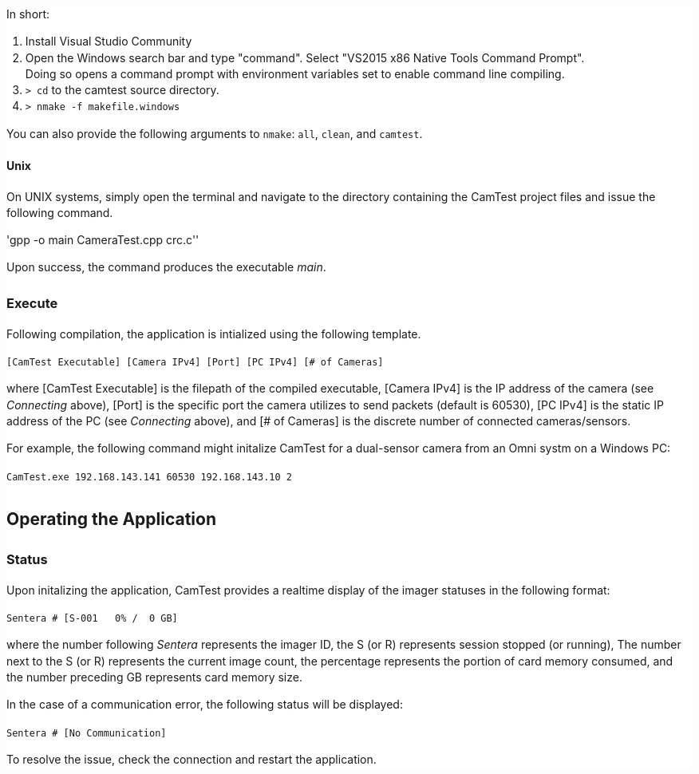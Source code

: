 In short:

1. Install Visual Studio Community  
2. Open the Windows search bar and type "command".  Select "VS2015 x86 Native Tools Command Prompt".  
   Doing so opens a command prompt with environment variables set to enable command line compiling.  
3. `> cd` to the camtest source directory.  
4. `> nmake -f makefile.windows`  

You can also provide the following arguments to `nmake`: `all`, `clean`, and `camtest`.

#### Unix
On UNIX systems, simply open the terminal and navigate to the directory containing the CamTest project
files and issue the following command.

'gpp -o main CameraTest.cpp crc.c''

Upon success, the command produces the executable *main*.
	
### Execute
Following compilation, the application is intialized using the following template.

`[CamTest Executable] [Camera IPv4] [Port] [PC IPv4] [# of Cameras]`

where [CamTest Executable] is the filepath of the compiled executable, [Camera IPv4] is the IP address 
of the camera (see *Connecting* above), [Port] is the specific port the camera utilizes to send packets 
(default is 60530), [PC IPv4] is the static IP address of the PC (see *Connecting* above), and 
[# of Cameras] is the discrete number of connected cameras/sensors.

For example, the following command might initalize CamTest for a dual-sensor camera from an Omni systm
on a Windows PC:

`CamTest.exe 192.168.143.141 60530 192.168.143.10 2`

## Operating the Application
### Status
Upon initalizing the application, CamTest provides a realtime display of the imager statuses in the following format:

`Sentera # [S-001   0% /  0 GB]`

where the number following *Sentera* represents the imager ID, the S (or R) represents session stopped (or running), The number next to the S (or R)
represents the current image count, the percentage represents the portion of card memory consumed, and the number preceding GB represents card memory size.

In the case of a communication error, the following status will be displayed:

`Sentera # [No Communication]`

To resolve the issue, check the connection and restart the application.
